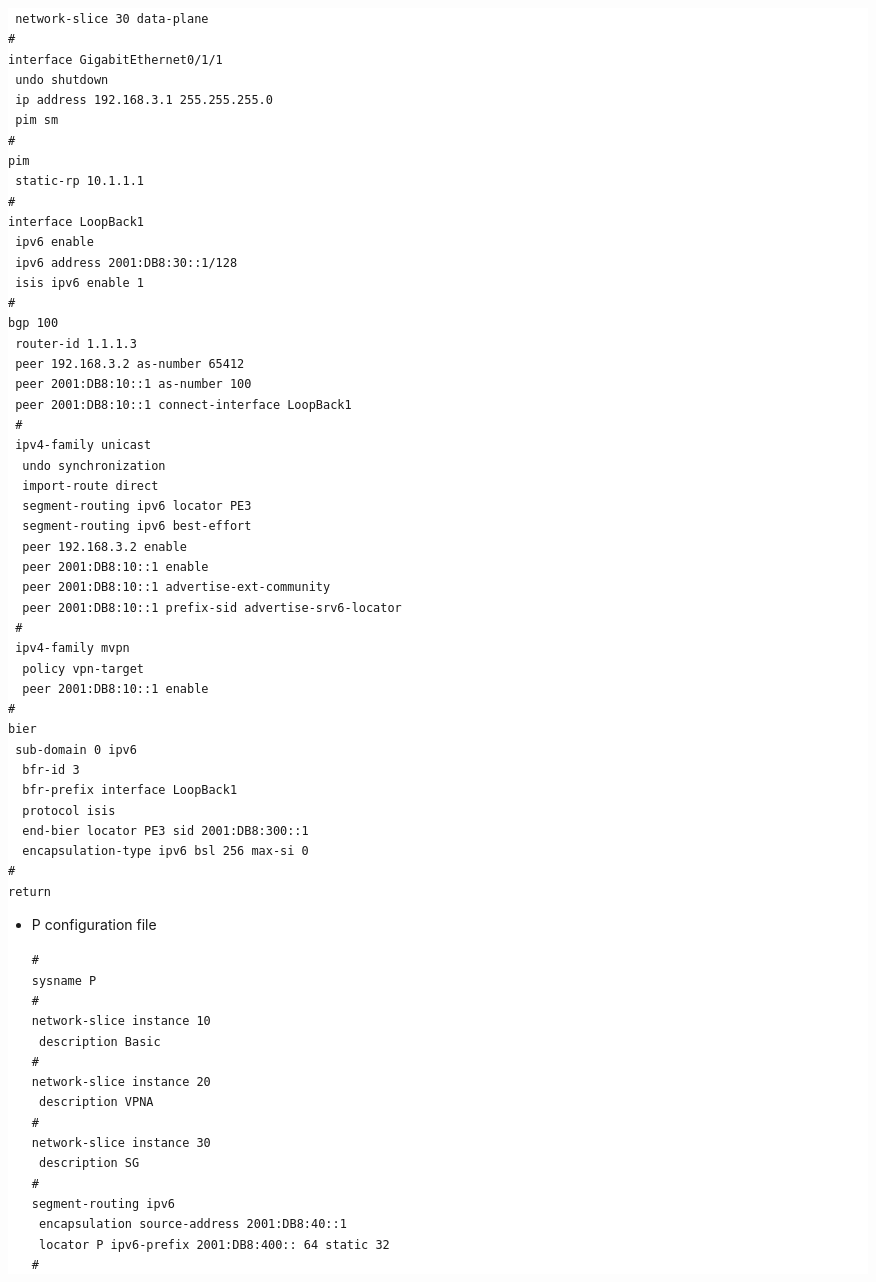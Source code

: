   ```
   network-slice 30 data-plane
  #                                                                               
  interface GigabitEthernet0/1/1                                                         
   undo shutdown                                                   
   ip address 192.168.3.1 255.255.255.0  
   pim sm
  #
  pim
   static-rp 10.1.1.1
  #
  interface LoopBack1                                                             
   ipv6 enable                                                                    
   ipv6 address 2001:DB8:30::1/128                                                
   isis ipv6 enable 1                                                             
  #                                                                               
  bgp 100                                                                         
   router-id 1.1.1.3
   peer 192.168.3.2 as-number 65412                                                              
   peer 2001:DB8:10::1 as-number 100                                              
   peer 2001:DB8:10::1 connect-interface LoopBack1                                
   #                                                                              
   ipv4-family unicast                                                            
    undo synchronization
    import-route direct                                                           
    segment-routing ipv6 locator PE3                                              
    segment-routing ipv6 best-effort
    peer 192.168.3.2 enable
    peer 2001:DB8:10::1 enable
    peer 2001:DB8:10::1 advertise-ext-community
    peer 2001:DB8:10::1 prefix-sid advertise-srv6-locator
   #                      
   ipv4-family mvpn                                                               
    policy vpn-target                                                             
    peer 2001:DB8:10::1 enable                                          
  #                                      
  bier                                                                            
   sub-domain 0 ipv6                                                              
    bfr-id 3                                                                      
    bfr-prefix interface LoopBack1                                                
    protocol isis                                                                 
    end-bier locator PE3 sid 2001:DB8:300::1                                      
    encapsulation-type ipv6 bsl 256 max-si 0                                      
  #                                                                               
  return                                  
  ```
* P configuration file
  ```
  #                                                                               
  sysname P                                                                       
  #
  network-slice instance 10
   description Basic
  #
  network-slice instance 20
   description VPNA
  #
  network-slice instance 30
   description SG                                                                       
  #
  segment-routing ipv6                                                            
   encapsulation source-address 2001:DB8:40::1                                    
   locator P ipv6-prefix 2001:DB8:400:: 64 static 32
  #                                                                               
  ```